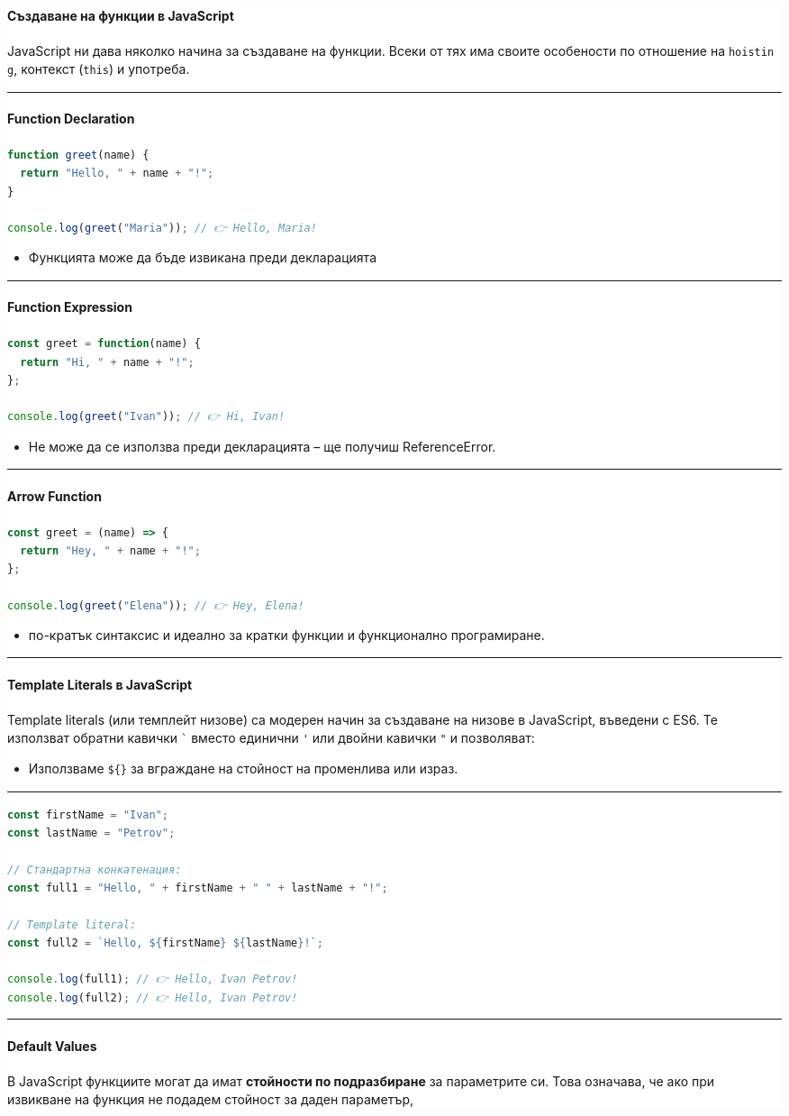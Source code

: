 #### Създаване на функции в JavaScript

JavaScript ни дава няколко начина за създаване на функции.
Всеки от тях има своите особености по отношение на `hoisting`, 
контекст (`this`) и употреба.

---
#### Function Declaration

```js
function greet(name) {
  return "Hello, " + name + "!";
}

console.log(greet("Maria")); // 👉 Hello, Maria!
```
- Функцията може да бъде извикана преди декларацията

---
#### Function Expression

```js
const greet = function(name) {
  return "Hi, " + name + "!";
};

console.log(greet("Ivan")); // 👉 Hi, Ivan!
```
- Не може да се използва преди декларацията – ще получиш ReferenceError.
---
#### Arrow Function
```js
const greet = (name) => {
  return "Hey, " + name + "!";
};

console.log(greet("Elena")); // 👉 Hey, Elena!
```
- по-кратък синтаксис и идеално за кратки функции и функционално програмиране.
---
#### Template Literals в JavaScript
Template literals (или темплейт низове) са модерен начин за създаване на низове в 
JavaScript, въведени с ES6. Те използват обратни кавички `` ` `` вместо единични `'` 
или двойни кавички `"` и позволяват:

- Използваме `${}` за вграждане на стойност на променлива или израз.
---
```js
const firstName = "Ivan";
const lastName = "Petrov";

// Стандартна конкатенация:
const full1 = "Hello, " + firstName + " " + lastName + "!";

// Template literal:
const full2 = `Hello, ${firstName} ${lastName}!`;

console.log(full1); // 👉 Hello, Ivan Petrov!
console.log(full2); // 👉 Hello, Ivan Petrov!
```
---
#### Default Values
В JavaScript функциите могат да имат **стойности по подразбиране** за параметрите си.
Това означава, че ако при извикване на функция не подадем стойност за даден параметър,